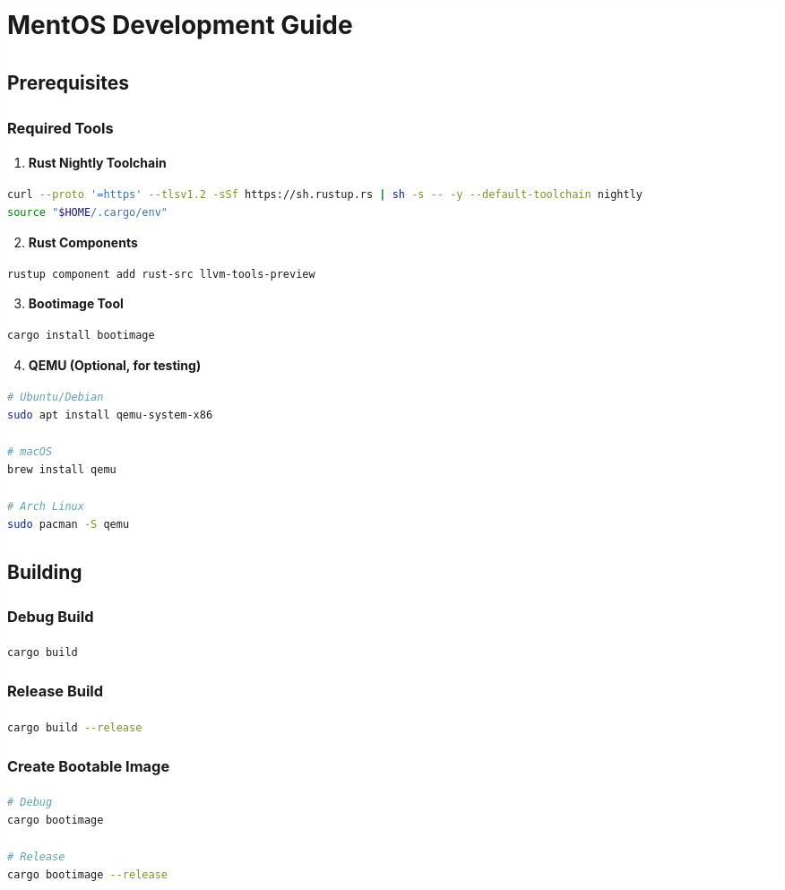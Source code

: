 # MentOS Development Guide

## Prerequisites

### Required Tools

1. **Rust Nightly Toolchain**
```bash
curl --proto '=https' --tlsv1.2 -sSf https://sh.rustup.rs | sh -s -- -y --default-toolchain nightly
source "$HOME/.cargo/env"
```

2. **Rust Components**
```bash
rustup component add rust-src llvm-tools-preview
```

3. **Bootimage Tool**
```bash
cargo install bootimage
```

4. **QEMU (Optional, for testing)**
```bash
# Ubuntu/Debian
sudo apt install qemu-system-x86

# macOS
brew install qemu

# Arch Linux
sudo pacman -S qemu
```

## Building

### Debug Build
```bash
cargo build
```

### Release Build
```bash
cargo build --release
```

### Create Bootable Image
```bash
# Debug
cargo bootimage

# Release
cargo bootimage --release
```

